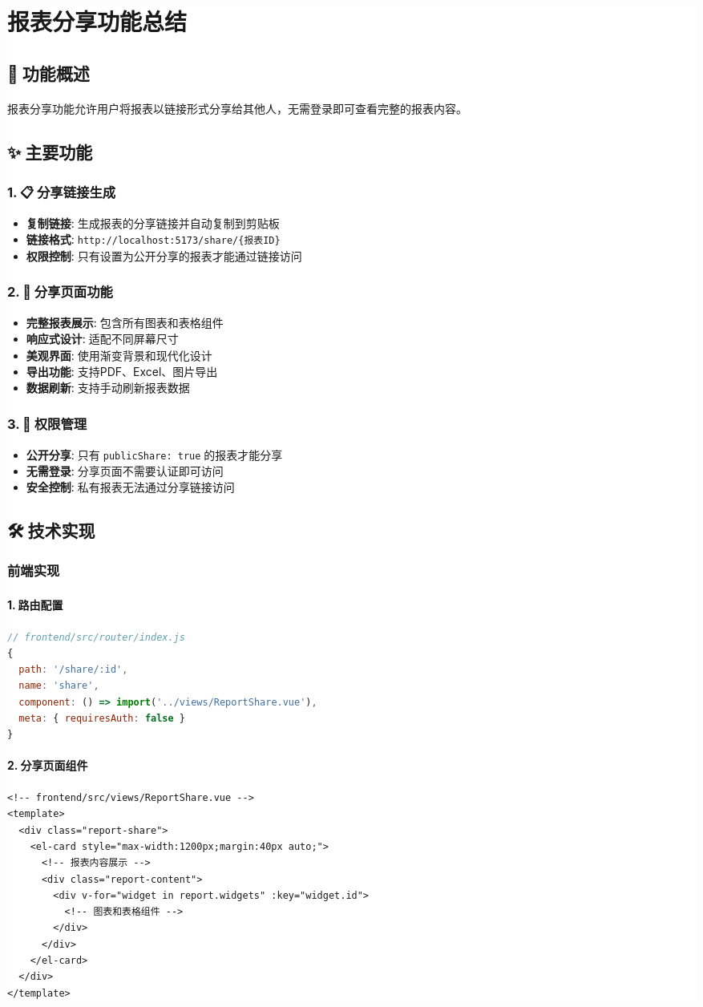 # 报表分享功能总结

## 🎯 功能概述

报表分享功能允许用户将报表以链接形式分享给其他人，无需登录即可查看完整的报表内容。

## ✨ 主要功能

### 1. 📋 分享链接生成
- **复制链接**: 生成报表的分享链接并自动复制到剪贴板
- **链接格式**: `http://localhost:5173/share/{报表ID}`
- **权限控制**: 只有设置为公开分享的报表才能通过链接访问

### 2. 🎨 分享页面功能
- **完整报表展示**: 包含所有图表和表格组件
- **响应式设计**: 适配不同屏幕尺寸
- **美观界面**: 使用渐变背景和现代化设计
- **导出功能**: 支持PDF、Excel、图片导出
- **数据刷新**: 支持手动刷新报表数据

### 3. 🔐 权限管理
- **公开分享**: 只有 `publicShare: true` 的报表才能分享
- **无需登录**: 分享页面不需要认证即可访问
- **安全控制**: 私有报表无法通过分享链接访问

## 🛠️ 技术实现

### 前端实现

#### 1. 路由配置
```javascript
// frontend/src/router/index.js
{
  path: '/share/:id',
  name: 'share',
  component: () => import('../views/ReportShare.vue'),
  meta: { requiresAuth: false }
}
```

#### 2. 分享页面组件
```vue
<!-- frontend/src/views/ReportShare.vue -->
<template>
  <div class="report-share">
    <el-card style="max-width:1200px;margin:40px auto;">
      <!-- 报表内容展示 -->
      <div class="report-content">
        <div v-for="widget in report.widgets" :key="widget.id">
          <!-- 图表和表格组件 -->
        </div>
      </div>
    </el-card>
  </div>
</template>
```
